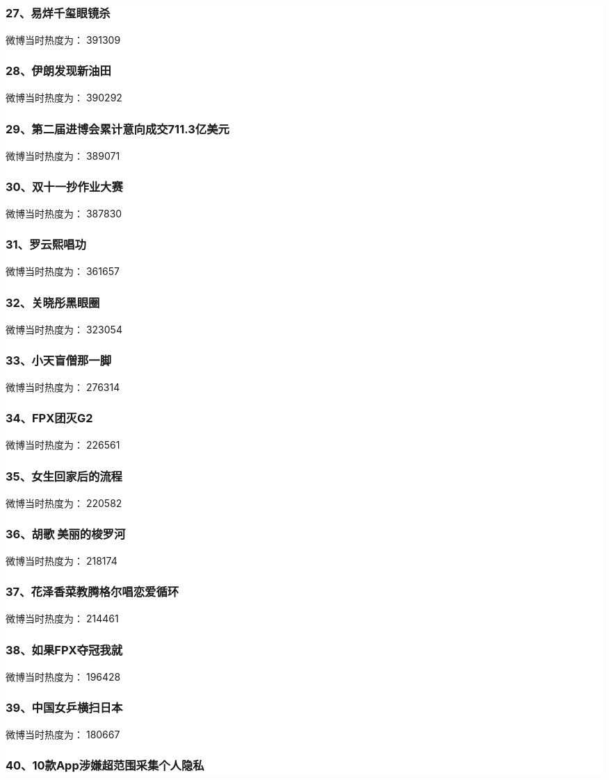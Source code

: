 ### 27、易烊千玺眼镜杀

微博当时热度为： 391309

### 28、伊朗发现新油田

微博当时热度为： 390292

### 29、第二届进博会累计意向成交711.3亿美元

微博当时热度为： 389071

### 30、双十一抄作业大赛

微博当时热度为： 387830

### 31、罗云熙唱功

微博当时热度为： 361657

### 32、关晓彤黑眼圈

微博当时热度为： 323054

### 33、小天盲僧那一脚

微博当时热度为： 276314

### 34、FPX团灭G2

微博当时热度为： 226561

### 35、女生回家后的流程

微博当时热度为： 220582

### 36、胡歌 美丽的梭罗河

微博当时热度为： 218174

### 37、花泽香菜教腾格尔唱恋爱循环

微博当时热度为： 214461

### 38、如果FPX夺冠我就

微博当时热度为： 196428

### 39、中国女乒横扫日本

微博当时热度为： 180667

### 40、10款App涉嫌超范围采集个人隐私
